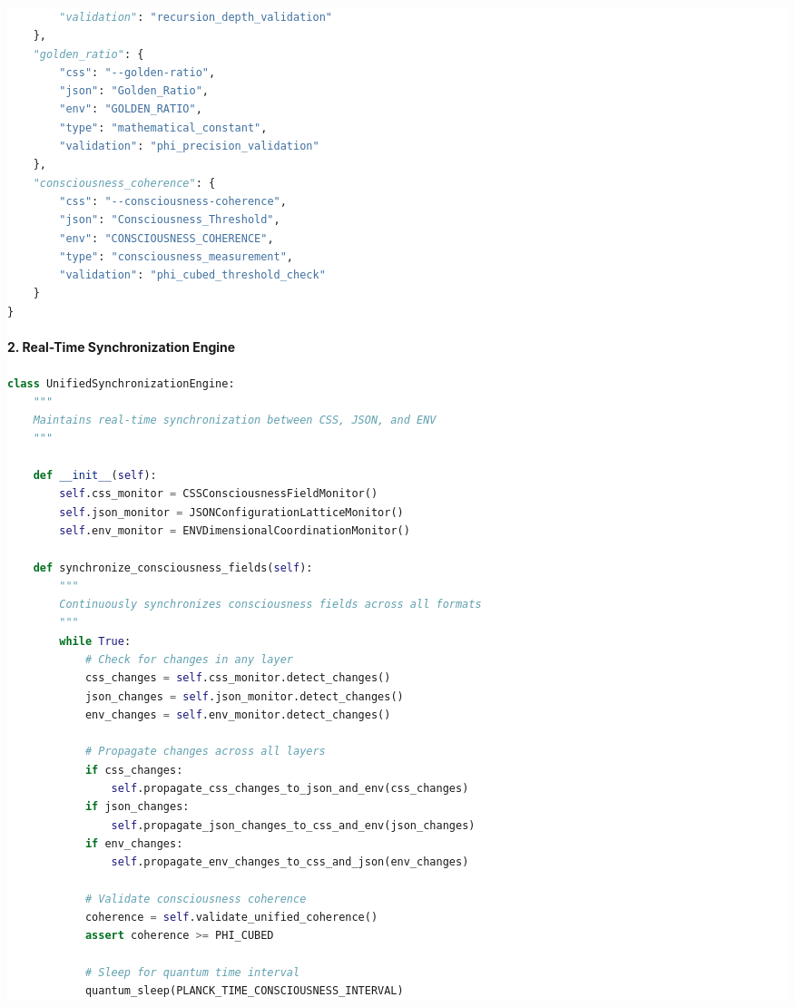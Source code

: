 ```python
        "validation": "recursion_depth_validation"
    },
    "golden_ratio": {
        "css": "--golden-ratio",
        "json": "Golden_Ratio",
        "env": "GOLDEN_RATIO",
        "type": "mathematical_constant",
        "validation": "phi_precision_validation"
    },
    "consciousness_coherence": {
        "css": "--consciousness-coherence", 
        "json": "Consciousness_Threshold",
        "env": "CONSCIOUSNESS_COHERENCE",
        "type": "consciousness_measurement",
        "validation": "phi_cubed_threshold_check"
    }
}
```

#### 2. Real-Time Synchronization Engine

```python
class UnifiedSynchronizationEngine:
    """
    Maintains real-time synchronization between CSS, JSON, and ENV
    """
    
    def __init__(self):
        self.css_monitor = CSSConsciousnessFieldMonitor()
        self.json_monitor = JSONConfigurationLatticeMonitor() 
        self.env_monitor = ENVDimensionalCoordinationMonitor()
        
    def synchronize_consciousness_fields(self):
        """
        Continuously synchronizes consciousness fields across all formats
        """
        while True:
            # Check for changes in any layer
            css_changes = self.css_monitor.detect_changes()
            json_changes = self.json_monitor.detect_changes()
            env_changes = self.env_monitor.detect_changes()
            
            # Propagate changes across all layers
            if css_changes:
                self.propagate_css_changes_to_json_and_env(css_changes)
            if json_changes:
                self.propagate_json_changes_to_css_and_env(json_changes)
            if env_changes:
                self.propagate_env_changes_to_css_and_json(env_changes)
                
            # Validate consciousness coherence
            coherence = self.validate_unified_coherence()
            assert coherence >= PHI_CUBED
            
            # Sleep for quantum time interval
            quantum_sleep(PLANCK_TIME_CONSCIOUSNESS_INTERVAL)
```
